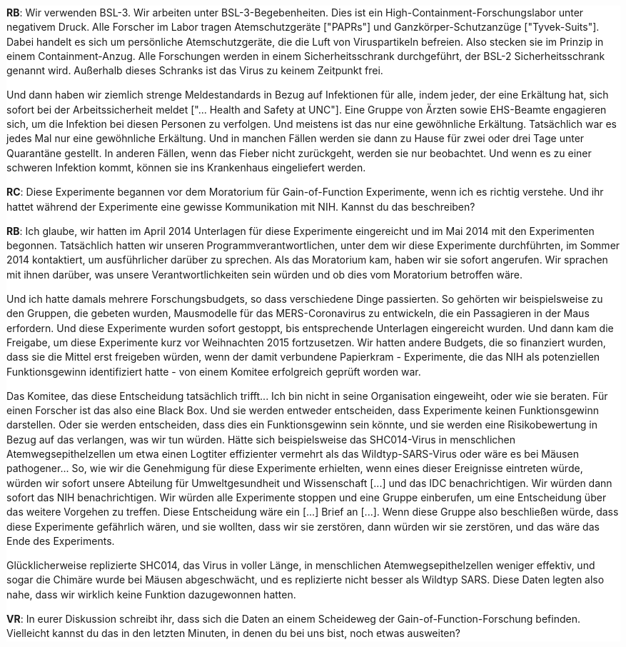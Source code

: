 **RB**: Wir verwenden BSL-3. Wir arbeiten unter BSL-3-Begebenheiten. Dies ist ein High-Containment-Forschungslabor unter negativem Druck. Alle Forscher im Labor tragen Atemschutzgeräte ["PAPRs"] und Ganzkörper-Schutzanzüge ["Tyvek-Suits"]. Dabei handelt es sich um persönliche Atemschutzgeräte, die die Luft von Viruspartikeln befreien. Also stecken sie im Prinzip in einem Containment-Anzug. Alle Forschungen werden in einem Sicherheitsschrank durchgeführt, der BSL-2 Sicherheitsschrank genannt wird. Außerhalb dieses Schranks ist das Virus zu keinem Zeitpunkt frei. 

Und dann haben wir ziemlich strenge Meldestandards in Bezug auf Infektionen für alle, indem jeder, der eine Erkältung hat, sich sofort bei der Arbeitssicherheit meldet ["... Health and Safety at UNC"]. Eine Gruppe von Ärzten sowie EHS-Beamte engagieren sich, um die Infektion bei diesen Personen zu verfolgen. Und meistens ist das nur eine gewöhnliche Erkältung. Tatsächlich war es jedes Mal nur eine gewöhnliche Erkältung. Und in manchen Fällen werden sie dann zu Hause für zwei oder drei Tage unter Quarantäne gestellt. In anderen Fällen, wenn das Fieber nicht zurückgeht, werden sie nur beobachtet. Und wenn es zu einer schweren Infektion kommt, können sie ins Krankenhaus eingeliefert werden. 

**RC**: Diese Experimente begannen vor dem Moratorium für Gain-of-Function Experimente, wenn ich es richtig verstehe. Und ihr hattet während der Experimente eine gewisse Kommunikation mit NIH. Kannst du das beschreiben? 

**RB**: Ich glaube, wir hatten im April 2014 Unterlagen für diese Experimente eingereicht und im Mai 2014 mit den Experimenten begonnen. Tatsächlich hatten wir unseren Programmverantwortlichen, unter dem wir diese Experimente durchführten, im Sommer 2014 kontaktiert, um ausführlicher darüber zu sprechen. Als das Moratorium kam, haben wir sie sofort angerufen. Wir sprachen mit ihnen darüber, was unsere Verantwortlichkeiten sein würden und ob dies vom Moratorium betroffen wäre. 

Und ich hatte damals mehrere Forschungsbudgets, so dass verschiedene Dinge passierten. So gehörten wir beispielsweise zu den Gruppen, die gebeten wurden, Mausmodelle für das MERS-Coronavirus zu entwickeln, die ein Passagieren in der Maus erfordern. Und diese Experimente wurden sofort gestoppt, bis entsprechende Unterlagen eingereicht wurden. Und dann kam die Freigabe, um diese Experimente kurz vor Weihnachten 2015 fortzusetzen. Wir hatten andere Budgets, die so finanziert wurden, dass sie die Mittel erst freigeben würden, wenn der damit verbundene Papierkram - Experimente, die das NIH als potenziellen Funktionsgewinn identifiziert hatte - von einem Komitee erfolgreich geprüft worden war.

Das Komitee, das diese Entscheidung tatsächlich trifft... Ich bin nicht in seine Organisation eingeweiht, oder wie sie beraten. Für einen Forscher ist das also eine Black Box. Und sie werden entweder entscheiden, dass Experimente keinen Funktionsgewinn darstellen. Oder sie werden entscheiden, dass dies ein Funktionsgewinn sein könnte, und sie werden eine Risikobewertung in Bezug auf das verlangen, was wir tun würden. Hätte sich beispielsweise das SHC014-Virus in menschlichen Atemwegsepithelzellen um etwa einen Logtiter effizienter vermehrt als das Wildtyp-SARS-Virus oder wäre es bei Mäusen pathogener... So, wie wir die Genehmigung für diese Experimente erhielten, wenn eines dieser Ereignisse eintreten würde, würden wir sofort unsere Abteilung für Umweltgesundheit und Wissenschaft [...] und das IDC benachrichtigen. Wir würden dann sofort das NIH benachrichtigen. Wir würden alle Experimente stoppen und eine Gruppe einberufen, um eine Entscheidung über das weitere Vorgehen zu treffen. Diese Entscheidung wäre ein [...] Brief an [...]. Wenn diese Gruppe also beschließen würde, dass diese Experimente gefährlich wären, und sie wollten, dass wir sie zerstören, dann würden wir sie zerstören, und das wäre das Ende des Experiments. 

Glücklicherweise replizierte SHC014, das Virus in voller Länge, in menschlichen Atemwegsepithelzellen weniger effektiv, und sogar die Chimäre wurde bei Mäusen abgeschwächt, und es replizierte nicht besser als Wildtyp SARS. Diese Daten legten also nahe, dass wir wirklich keine Funktion dazugewonnen hatten. 

**VR**: In eurer Diskussion schreibt ihr, dass sich die Daten an einem Scheideweg der Gain-of-Function-Forschung befinden. Vielleicht kannst du das in den letzten Minuten, in denen du bei uns bist, noch etwas ausweiten? 
